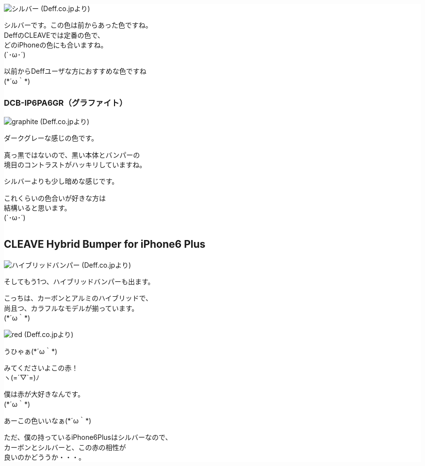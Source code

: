 <img decoding="async" loading="lazy" src="/wp-content/uploads/2014/11/8e5a2809b64af0135cf322012ef152ac.png" alt="シルバー" title="silver.png" border="0" width="600" height="426" />  
(Deff.co.jpより)

シルバーです。この色は前からあった色ですね。  
DeffのCLEAVEでは定番の色で、  
どのiPhoneの色にも合いますね。  
(\`･ω･´)

以前からDeffユーザな方におすすめな色ですね  
(\*´ω｀\*)

### DCB-IP6PA6GR（グラファイト）

<img decoding="async" loading="lazy" src="/wp-content/uploads/2014/11/graphite.png" alt="graphite" title="graphite.png" border="0" width="600" height="426" />  
(Deff.co.jpより)

ダークグレーな感じの色です。

真っ黒ではないので、黒い本体とバンパーの  
境目のコントラストがハッキリしていますね。  
  
シルバーよりも少し暗めな感じです。

これくらいの色合いが好きな方は  
結構いると思います。  
(\`･ω･´)

## CLEAVE Hybrid Bumper for iPhone6 Plus

<img decoding="async" loading="lazy" src="/wp-content/uploads/2014/11/hybridbumper.png" alt="ハイブリッドバンパー" title="hybridbumper.png" border="0" width="600" height="407" />  
(Deff.co.jpより)

そしてもう1つ、ハイブリッドバンパーも出ます。

こっちは、カーボンとアルミのハイブリッドで、  
尚且つ、カラフルなモデルが揃っています。  
(\*´ω｀\*)

<img decoding="async" loading="lazy" src="/wp-content/uploads/2014/11/red.png" alt="red" title="red.png" border="0" width="600" height="221" />  
(Deff.co.jpより)

うひゃぁ(\*´ω｀\*)

みてくださいよこの赤！  
ヽ(=´▽\`=)ﾉ

僕は<span class="futoaka">赤が大好き</span>なんです。  
(\*´ω｀\*)

あーこの色いいなぁ(\*´ω｀\*)

ただ、僕の持っているiPhone6Plusはシルバーなので、  
カーボンとシルバーと、この<span class="futoaka">赤</span>の相性が  
良いのかどううか・・・。
